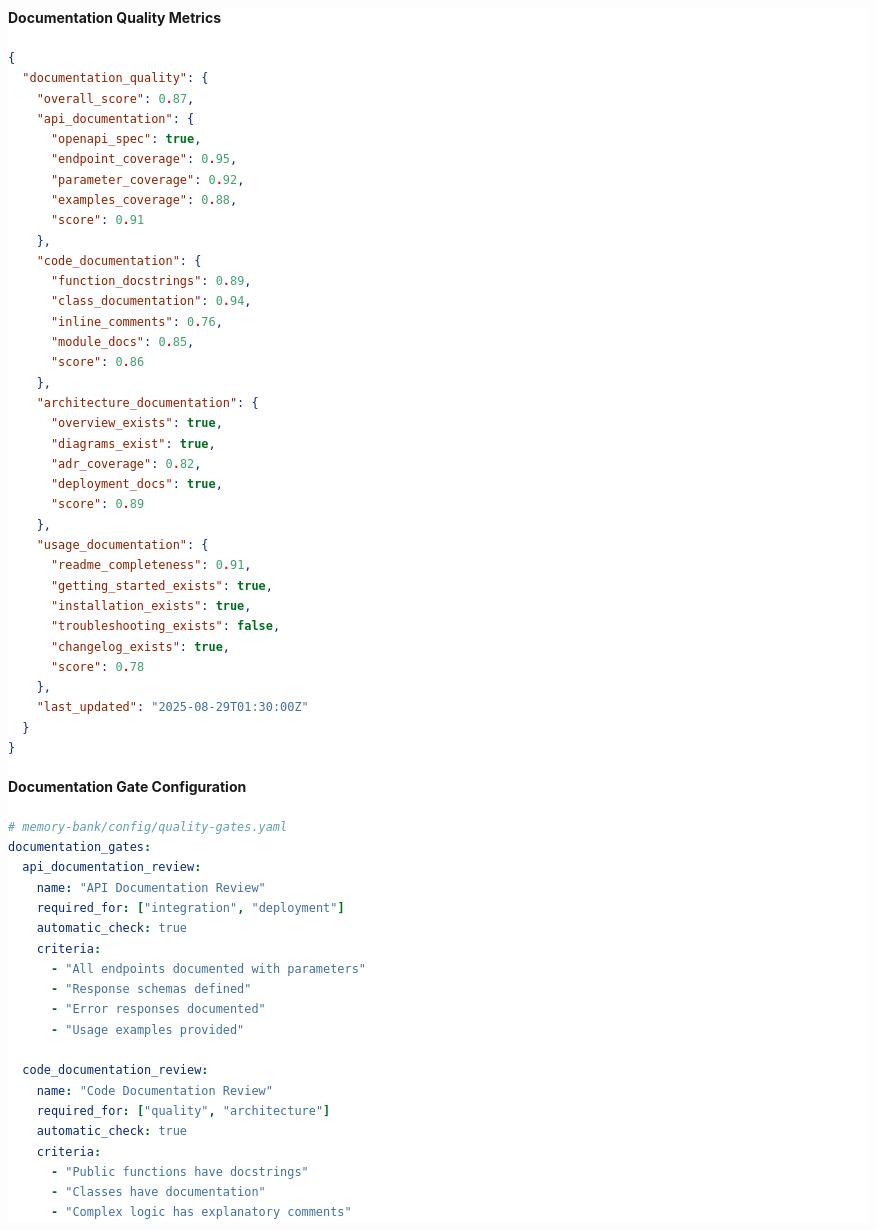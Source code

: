 ```mermaid
```

#### **Documentation Quality Metrics**

```json
{
  "documentation_quality": {
    "overall_score": 0.87,
    "api_documentation": {
      "openapi_spec": true,
      "endpoint_coverage": 0.95,
      "parameter_coverage": 0.92,
      "examples_coverage": 0.88,
      "score": 0.91
    },
    "code_documentation": {
      "function_docstrings": 0.89,
      "class_documentation": 0.94,
      "inline_comments": 0.76,
      "module_docs": 0.85,
      "score": 0.86
    },
    "architecture_documentation": {
      "overview_exists": true,
      "diagrams_exist": true,
      "adr_coverage": 0.82,
      "deployment_docs": true,
      "score": 0.89
    },
    "usage_documentation": {
      "readme_completeness": 0.91,
      "getting_started_exists": true,
      "installation_exists": true,
      "troubleshooting_exists": false,
      "changelog_exists": true,
      "score": 0.78
    },
    "last_updated": "2025-08-29T01:30:00Z"
  }
}
```

#### **Documentation Gate Configuration**

```yaml
# memory-bank/config/quality-gates.yaml
documentation_gates:
  api_documentation_review:
    name: "API Documentation Review"
    required_for: ["integration", "deployment"]
    automatic_check: true
    criteria:
      - "All endpoints documented with parameters"
      - "Response schemas defined"
      - "Error responses documented"
      - "Usage examples provided"

  code_documentation_review:
    name: "Code Documentation Review"
    required_for: ["quality", "architecture"]
    automatic_check: true
    criteria:
      - "Public functions have docstrings"
      - "Classes have documentation"
      - "Complex logic has explanatory comments"
```